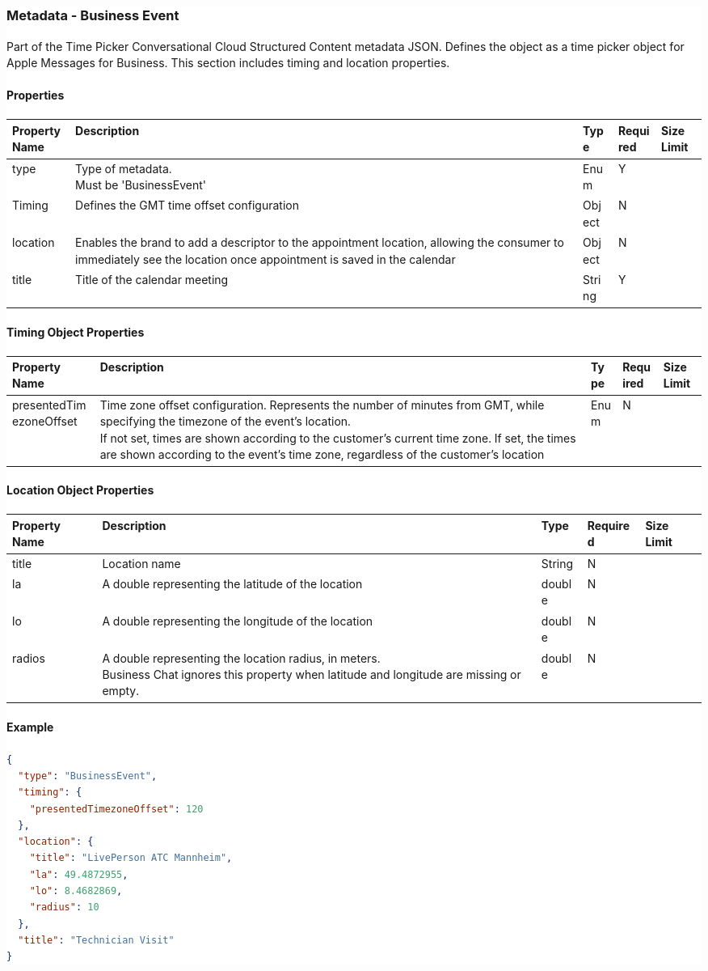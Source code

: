 ### Metadata - Business Event

Part of the Time Picker Conversational Cloud Structured Content metadata JSON. Defines the object as a time picker object for Apple Messages for Business. This section includes timing and location properties.

#### Properties

| Property Name | Description                                                                                                                                                        | Type   | Required | Size Limit |
| :------------ | :----------------------------------------------------------------------------------------------------------------------------------------------------------------- | :----- | :------- | :--------- |
| type          | Type of metadata. <br/> Must be 'BusinessEvent'                                                                                                                    | Enum   | Y        |            |
| Timing        | Defines the GMT time offset configuration                                                                                                                          | Object | N        |            |
| location      | Enables the brand to add a descriptor to the appointment location, allowing the consumer to immediately see the location once appointment is saved in the calendar | Object | N        |            |
| title         | Title of the calendar meeting                                                                                                                                      | String | Y        |            |


#### Timing Object Properties

| Property Name           | Description                                                                                                                                                                                                                                                                                                                 | Type | Required | Size Limit |
| :---------------------- | :-------------------------------------------------------------------------------------------------------------------------------------------------------------------------------------------------------------------------------------------------------------------------------------------------------------------------- | :--- | :------- | :--------- |
| presentedTimezoneOffset | Time zone offset configuration. Represents the number of minutes from GMT, while specifying the timezone of the event’s location. <br/>If not set, times are shown according to the customer’s current time zone. If set, the times are shown according to the event’s time zone, regardless of the customer’s location | Enum | N        |            |


#### Location Object Properties

| Property Name | Description                                                                                                                                   | Type   | Required | Size Limit |
| :------------ | :-------------------------------------------------------------------------------------------------------------------------------------------- | :----- | :------- | :--------- |
| title         | Location name                                                                                                                                 | String | N        |            |
| la            | A double representing the latitude of the location                                                                                            | double | N        |            |
| lo            | A double representing the longitude of the location                                                                                           | double | N        |            |
| radios        | A double representing the location radius, in meters. <br/>Business Chat ignores this property when latitude and longitude are missing or empty. | double | N        |            |

#### Example

```json
{
  "type": "BusinessEvent",
  "timing": {
    "presentedTimezoneOffset": 120
  },
  "location": {
    "title": "LivePerson ATC Mannheim",
    "la": 49.4872955,
    "lo": 8.4682869,
    "radius": 10
  },
  "title": "Technician Visit"
}
```
